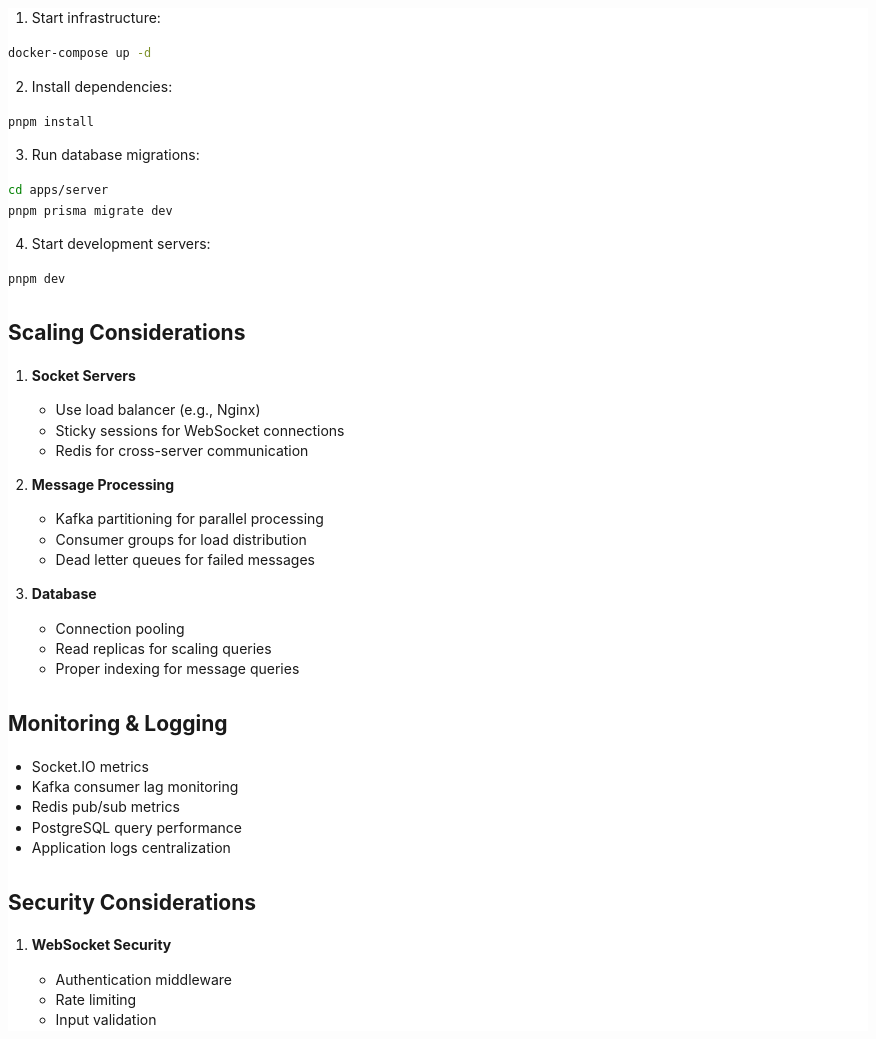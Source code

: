 1. Start infrastructure:

```bash
docker-compose up -d
```

2. Install dependencies:

```bash
pnpm install
```

3. Run database migrations:

```bash
cd apps/server
pnpm prisma migrate dev
```

4. Start development servers:

```bash
pnpm dev
```

## Scaling Considerations

1. **Socket Servers**

   - Use load balancer (e.g., Nginx)
   - Sticky sessions for WebSocket connections
   - Redis for cross-server communication

2. **Message Processing**

   - Kafka partitioning for parallel processing
   - Consumer groups for load distribution
   - Dead letter queues for failed messages

3. **Database**
   - Connection pooling
   - Read replicas for scaling queries
   - Proper indexing for message queries

## Monitoring & Logging

- Socket.IO metrics
- Kafka consumer lag monitoring
- Redis pub/sub metrics
- PostgreSQL query performance
- Application logs centralization

## Security Considerations

1. **WebSocket Security**

   - Authentication middleware
   - Rate limiting
   - Input validation
